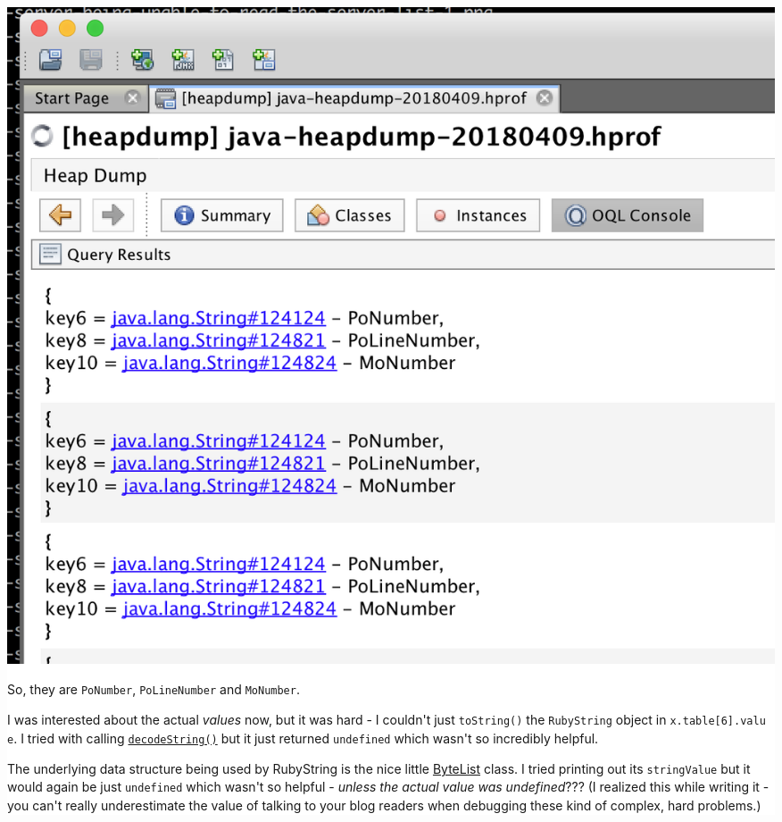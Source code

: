 ![The "bad" field names](/images/2018-04-09-more-jruby-memory-leak-debugging-7.png)

So, they are `PoNumber`, `PoLineNumber` and `MoNumber`.

I was interested about the actual _values_ now, but it was hard - I couldn't
just `toString()` the `RubyString` object in
`x.table[6].value`. I tried with calling [`decodeString()`](https://github.com/jruby/jruby/blob/e8dfcb420149cdc9d5a7930a21806a174ccdc6a8/core/src/main/java/org/jruby/RubyString.java#L771)
but it just returned `undefined` which wasn't so incredibly helpful.

The underlying data structure being used by RubyString is the nice little [ByteList](https://github.com/jruby/bytelist/blob/master/src/org/jruby/util/ByteList.java)
class. I tried printing out its `stringValue` but it would again be just
`undefined` which wasn't so helpful - _unless the actual value was
undefined_??? (I realized this while writing it - you can't really
underestimate the value of talking to your blog readers when debugging these
kind of complex, hard problems.)
